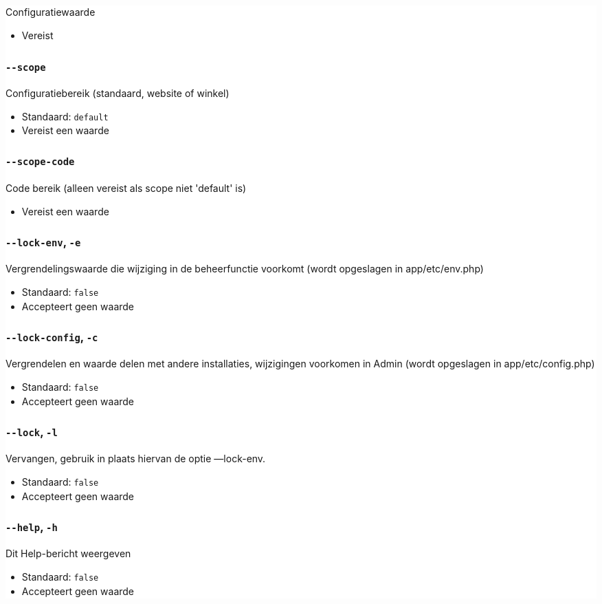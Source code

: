 Configuratiewaarde
- Vereist

    <!-- arguments --> <!-- arguments.size -->



### `--scope`

Configuratiebereik (standaard, website of winkel)
- Standaard: `default`
- Vereist een waarde


### `--scope-code`

Code bereik (alleen vereist als scope niet &#39;default&#39; is)
- Vereist een waarde



### `--lock-env`, `-e`



Vergrendelingswaarde die wijziging in de beheerfunctie voorkomt (wordt opgeslagen in app/etc/env.php)
- Standaard: `false`
- Accepteert geen waarde



### `--lock-config`, `-c`



Vergrendelen en waarde delen met andere installaties, wijzigingen voorkomen in Admin (wordt opgeslagen in app/etc/config.php)
- Standaard: `false`
- Accepteert geen waarde



### `--lock`, `-l`



Vervangen, gebruik in plaats hiervan de optie —lock-env.
- Standaard: `false`
- Accepteert geen waarde



### `--help`, `-h`



Dit Help-bericht weergeven
- Standaard: `false`
- Accepteert geen waarde

